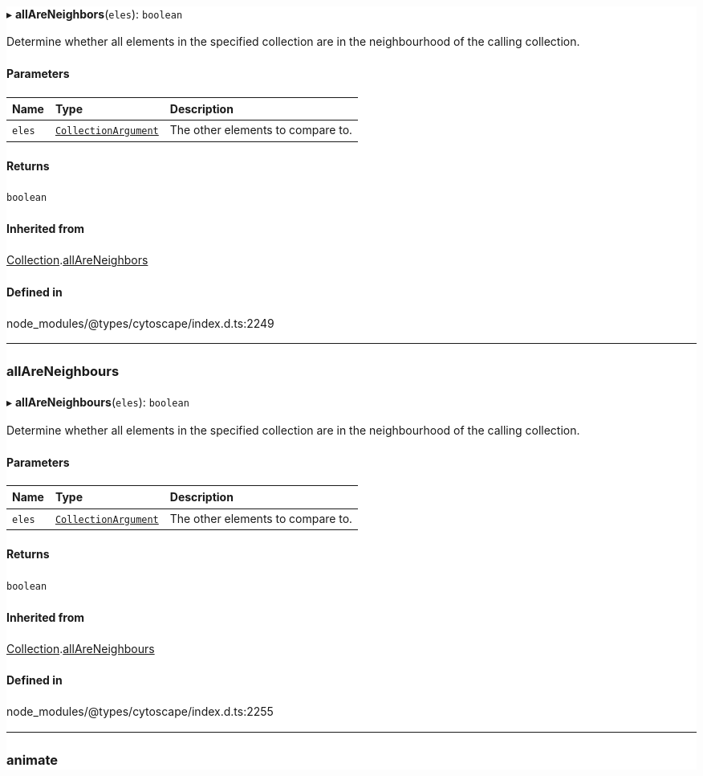 ▸ **allAreNeighbors**(`eles`): `boolean`

Determine whether all elements in the specified collection are in the neighbourhood of the calling collection.

#### Parameters

| Name | Type | Description |
| :------ | :------ | :------ |
| `eles` | [`CollectionArgument`](../modules/components_ClusterNodeContainer._internal_.md#collectionargument) | The other elements to compare to. |

#### Returns

`boolean`

#### Inherited from

[Collection](components_ClusterNodeContainer._internal_.Collection.md).[allAreNeighbors](components_ClusterNodeContainer._internal_.Collection.md#allareneighbors)

#### Defined in

node_modules/@types/cytoscape/index.d.ts:2249

___

### allAreNeighbours

▸ **allAreNeighbours**(`eles`): `boolean`

Determine whether all elements in the specified collection are in the neighbourhood of the calling collection.

#### Parameters

| Name | Type | Description |
| :------ | :------ | :------ |
| `eles` | [`CollectionArgument`](../modules/components_ClusterNodeContainer._internal_.md#collectionargument) | The other elements to compare to. |

#### Returns

`boolean`

#### Inherited from

[Collection](components_ClusterNodeContainer._internal_.Collection.md).[allAreNeighbours](components_ClusterNodeContainer._internal_.Collection.md#allareneighbours)

#### Defined in

node_modules/@types/cytoscape/index.d.ts:2255

___

### animate
